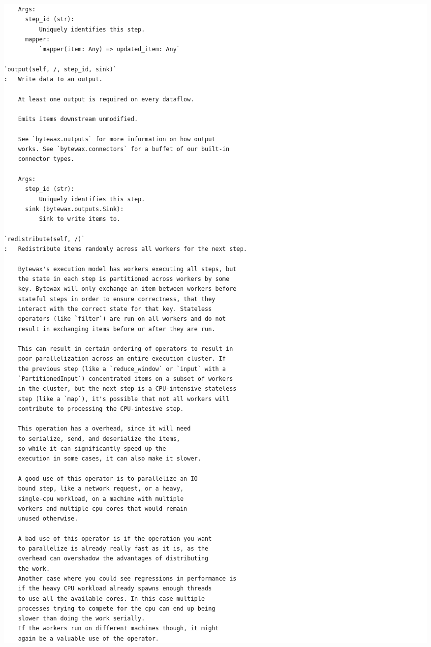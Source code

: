         Args:
          step_id (str):
              Uniquely identifies this step.
          mapper:
              `mapper(item: Any) => updated_item: Any`

    `output(self, /, step_id, sink)`
    :   Write data to an output.

        At least one output is required on every dataflow.

        Emits items downstream unmodified.

        See `bytewax.outputs` for more information on how output
        works. See `bytewax.connectors` for a buffet of our built-in
        connector types.

        Args:
          step_id (str):
              Uniquely identifies this step.
          sink (bytewax.outputs.Sink):
              Sink to write items to.

    `redistribute(self, /)`
    :   Redistribute items randomly across all workers for the next step.

        Bytewax's execution model has workers executing all steps, but
        the state in each step is partitioned across workers by some
        key. Bytewax will only exchange an item between workers before
        stateful steps in order to ensure correctness, that they
        interact with the correct state for that key. Stateless
        operators (like `filter`) are run on all workers and do not
        result in exchanging items before or after they are run.

        This can result in certain ordering of operators to result in
        poor parallelization across an entire execution cluster. If
        the previous step (like a `reduce_window` or `input` with a
        `PartitionedInput`) concentrated items on a subset of workers
        in the cluster, but the next step is a CPU-intensive stateless
        step (like a `map`), it's possible that not all workers will
        contribute to processing the CPU-intesive step.

        This operation has a overhead, since it will need
        to serialize, send, and deserialize the items,
        so while it can significantly speed up the
        execution in some cases, it can also make it slower.

        A good use of this operator is to parallelize an IO
        bound step, like a network request, or a heavy,
        single-cpu workload, on a machine with multiple
        workers and multiple cpu cores that would remain
        unused otherwise.

        A bad use of this operator is if the operation you want
        to parallelize is already really fast as it is, as the
        overhead can overshadow the advantages of distributing
        the work.
        Another case where you could see regressions in performance is
        if the heavy CPU workload already spawns enough threads
        to use all the available cores. In this case multiple
        processes trying to compete for the cpu can end up being
        slower than doing the work serially.
        If the workers run on different machines though, it might
        again be a valuable use of the operator.
